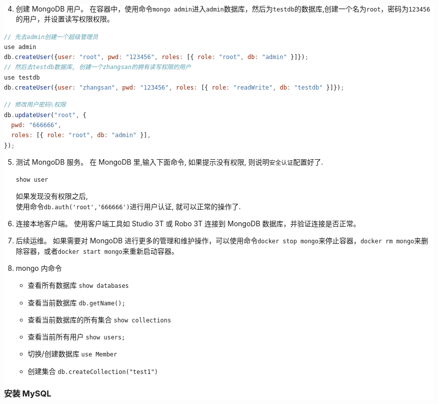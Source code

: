 4. 创建 MongoDB 用户。
   在容器中，使用命令`mongo admin`进入`admin`数据库，然后为`testdb`的数据库,创建一个名为`root`，密码为`123456`的用户，并设置读写权限权限。

```js
// 先去admin创建一个超级管理员
use admin
db.createUser({user: "root", pwd: "123456", roles: [{ role: "root", db: "admin" }]});
// 然后去testdb数据库, 创建一个zhangsan的拥有读写权限的用户
use testdb
db.createUser({user: "zhangsan", pwd: "123456", roles: [{ role: "readWrite", db: "testdb" }]});
```

```js
// 修改用户密码\权限
db.updateUser("root", {
  pwd: "666666",
  roles: [{ role: "root", db: "admin" }],
});
```

5. 测试 MongoDB 服务。
   在 MongoDB 里,输入下面命令, 如果提示没有权限, 则说明`安全认证`配置好了.

   ```js
   show user
   ```

   如果发现没有权限之后,  
   使用命令`db.auth('root','666666')`进行用户认证, 就可以正常的操作了.

6. 连接本地客户端。
   使用客户端工具如 Studio 3T 或 Robo 3T 连接到 MongoDB 数据库，并验证连接是否正常。

7. 后续运维。
   如果需要对 MongoDB 进行更多的管理和维护操作，可以使用命令`docker stop mongo`来停止容器，`docker rm mongo`来删除容器，或者`docker start mongo`来重新启动容器。

8. mongo 内命令

   - 查看所有数据库
     `show databases`

   - 查看当前数据库
     `db.getName();`

   - 查看当前数据库的所有集合
     `show collections`

   - 查看当前所有用户
     `show users;`

   - 切换/创建数据库
     `use Member`

   - 创建集合
     `db.createCollection("test1")`

### 安装 MySQL
